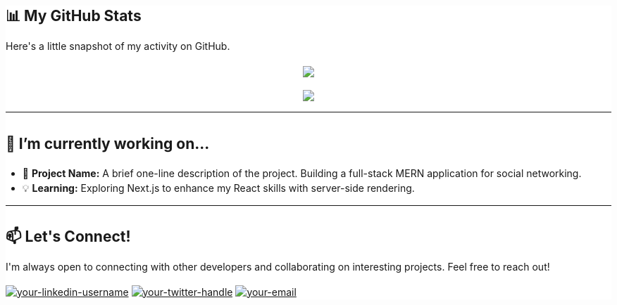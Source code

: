
## 📊 My GitHub Stats

Here's a little snapshot of my activity on GitHub.

<p align="center">
  <a href="https://github.com/anuraghazra/github-readme-stats">
    <img align="center" src="https://github-readme-stats.vercel.app/api?username=YOUR_USERNAME&show_icons=true&theme=tokyonight&hide_border=true&include_all_commits=true" />
  </a>
</p>
<p align="center">
  <a href="https://github.com/anuraghazra/github-readme-stats">
    <img align="center" src="https://github-readme-stats.vercel.app/api/top-langs/?username=YOUR_USERNAME&layout=compact&theme=tokyonight&hide_border=true" />
  </a>
</p>

---

## 🌱 I’m currently working on...

* 🚀 **Project Name:** A brief one-line description of the project. Building a full-stack MERN application for social networking.
* 💡 **Learning:** Exploring Next.js to enhance my React skills with server-side rendering.

---

## 📫 Let's Connect!

I'm always open to connecting with other developers and collaborating on interesting projects. Feel free to reach out!

<p align="left">
<a href="https://www.linkedin.com/in/shahriyar-hussain/" target="blank"><img align="center" src="https://raw.githubusercontent.com/rahuldkjain/github-profile-readme-generator/master/src/images/icons/Social/linked-in-alt.svg" alt="your-linkedin-username" height="30" width="40" /></a>
<a href="https://twitter.com/your-twitter-handle" target="blank"><img align="center" src="https://raw.githubusercontent.com/rahuldkjain/github-profile-readme-generator/master/src/images/icons/Social/twitter.svg" alt="your-twitter-handle" height="30" width="40" /></a>
<a href="syedhussain2000@gmail.com"><img align="center" src="https://simpleicons.org/icons/gmail.svg" alt="your-email" height="30" width="40" /></a>
</p>
